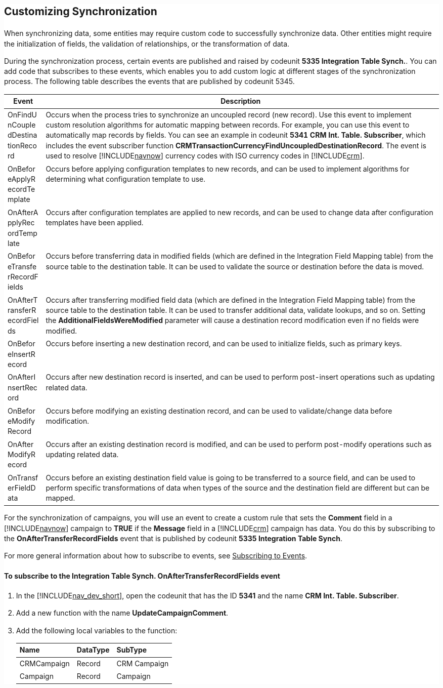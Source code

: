 ## Customizing Synchronization  
 When synchronizing data, some entities may require custom code to successfully synchronize data. Other entities might require the initialization of fields, the validation of relationships, or the transformation of data.  

 During the synchronization process, certain events are published and raised by codeunit **5335 Integration Table Synch.**. You can add code that subscribes to these events, which enables you to add custom logic at different stages of the synchronization process. The following table describes the events that are published by codeunit 5345.  

|Event|Description|  
|-----------|-----------------|  
|OnFindUnCoupledDestinationRecord|Occurs when the process tries to synchronize an uncoupled record \(new record\). Use this event to implement custom resolution algorithms for automatic mapping between records. For example, you can use this event to automatically map records by fields. You can see an example in codeunit **5341 CRM Int. Table. Subscriber**, which includes the event subscriber function **CRMTransactionCurrencyFindUncoupledDestinationRecord**. The event is used to resolve [!INCLUDE[navnow](includes/navnow_md.md)] currency codes with ISO currency codes in [!INCLUDE[crm](includes/crm_md.md)].|  
|OnBeforeApplyRecordTemplate|Occurs before applying configuration templates to new records, and can be used to implement algorithms for determining what configuration template to use.|  
|OnAfterApplyRecordTemplate|Occurs after configuration templates are applied to new records, and can be used to change data after configuration templates have been applied.|  
|OnBeforeTransferRecordFields|Occurs before transferring data in modified fields \(which are defined in the Integration Field Mapping table\) from the source table to the destination table. It can be used to validate the source or destination before the data is moved.|  
|OnAfterTransferRecordFields|Occurs after transferring modified field data \(which are defined in the Integration Field Mapping table\) from the source table to the destination table. It can be used to transfer additional data, validate lookups, and so on. Setting the **AdditionalFieldsWereModified** parameter will cause a destination record modification even if no fields were modified.|  
|OnBeforeInsertRecord|Occurs before inserting a new destination record, and can be used to initialize fields, such as primary keys.|  
|OnAfterInsertRecord|Occurs after new destination record is inserted, and can be used to perform post-insert operations such as updating related data.|  
|OnBeforeModifyRecord|Occurs before modifying an existing destination record, and can be used to validate/change data before modification.|  
|OnAfterModifyRecord|Occurs after an existing destination record is modified, and can be used to perform post-modify operations such as updating related data.|  
|OnTransferFieldData|Occurs before an existing destination field value is going to be transferred to a source field, and can be used to perform specific transformations of data when types of the source and the destination field are different but can be mapped.|  

 For the synchronization of campaigns, you will use an event to create a custom rule that sets the **Comment** field in a [!INCLUDE[navnow](includes/navnow_md.md)] campaign to **TRUE** if the **Message** field in a [!INCLUDE[crm](includes/crm_md.md)] campaign has data. You do this by subscribing to the **OnAfterTransferRecordFields** event that is published by codeunit **5335 Integration Table Synch**.  

 For more general information about how to subscribe to events, see [Subscribing to Events](Subscribing-to-Events.md).  

#### To subscribe to the Integration Table Synch. OnAfterTransferRecordFields event  

1.  In the [!INCLUDE[nav_dev_short](includes/nav_dev_short_md.md)], open the codeunit that has the ID **5341** and the name **CRM Int. Table. Subscriber**.  

2.  Add a new function with the name **UpdateCampaignComment**.  

3.  Add the following local variables to the function:  

    |Name|DataType|SubType|  
    |----------|--------------|-------------|  
    |CRMCampaign|Record|CRM Campaign|  
    |Campaign|Record|Campaign|  
